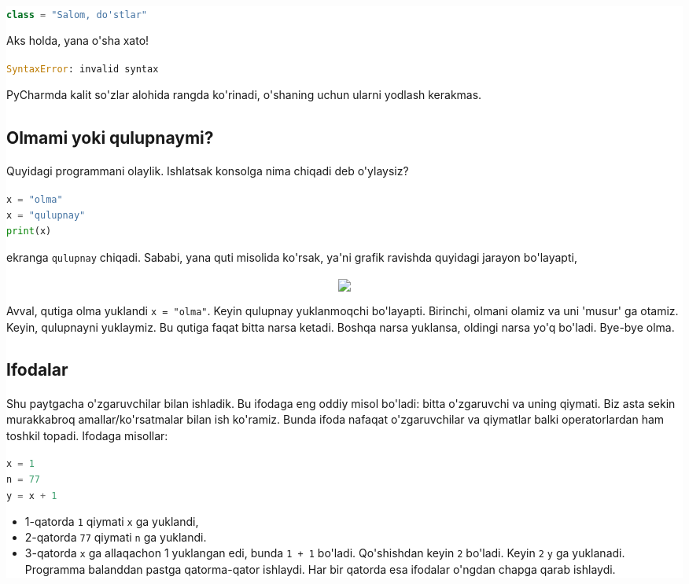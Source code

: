```python
class = "Salom, do'stlar"
```

Aks holda, yana o'sha xato! 
```python
SyntaxError: invalid syntax
```

PyCharmda kalit so'zlar alohida rangda ko'rinadi, o'shaning uchun ularni yodlash kerakmas.


## Olmami yoki qulupnaymi?
Quyidagi programmani olaylik. Ishlatsak konsolga nima chiqadi deb o'ylaysiz?

```python
x = "olma"
x = "qulupnay"
print(x)
```

ekranga `qulupnay` chiqadi. Sababi, yana quti misolida ko'rsak, 
ya'ni grafik ravishda quyidagi jarayon bo'layapti,





<p align="center">
  <img src="https://user-images.githubusercontent.com/24993718/122620683-80828100-d08b-11eb-9eb9-f9497d92dbca.png" height=165 align="center">
</p>





Avval, qutiga olma yuklandi `x = "olma"`. Keyin qulupnay yuklanmoqchi bo'layapti. Birinchi, olmani olamiz va uni 'musur' ga otamiz. 
Keyin, qulupnayni yuklaymiz. Bu qutiga faqat bitta 
narsa ketadi. Boshqa narsa yuklansa, oldingi narsa yo'q bo'ladi. Bye-bye olma.


## Ifodalar

Shu paytgacha o'zgaruvchilar bilan ishladik. Bu ifodaga eng oddiy misol bo'ladi: bitta o'zgaruvchi va uning qiymati. Biz asta sekin murakkabroq
amallar/ko'rsatmalar bilan ish ko'ramiz. Bunda ifoda nafaqat o'zgaruvchilar va qiymatlar balki operatorlardan ham toshkil topadi. Ifodaga misollar:

```python
x = 1
n = 77
y = x + 1 
```
 - 1-qatorda `1` qiymati `x` ga yuklandi,
 - 2-qatorda `77` qiymati `n` ga yuklandi.
 - 3-qatorda `x` ga allaqachon 1 yuklangan edi, bunda `1 + 1` bo'ladi. Qo'shishdan
    keyin `2` bo'ladi. Keyin `2` `y` ga yuklanadi. 
    Programma balanddan pastga qatorma-qator ishlaydi. Har bir qatorda esa ifodalar 
    o'ngdan chapga qarab ishlaydi.
